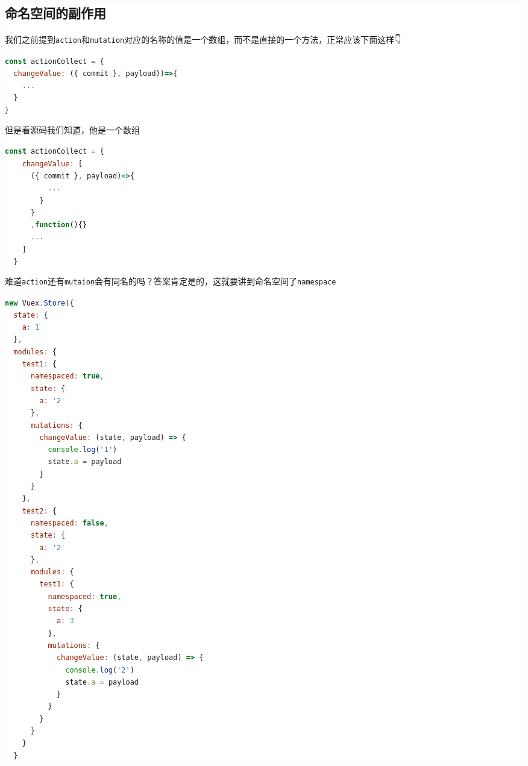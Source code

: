## 命名空间的副作用

我们之前提到`action`和`mutation`对应的名称的值是一个数组，而不是直接的一个方法，正常应该下面这样👇
```js
const actionCollect = {
  changeValue: ({ commit }, payload))=>{
    ...
  }
}
```
但是看源码我们知道，他是一个数组
```js
const actionCollect = {
    changeValue: [
      ({ commit }, payload)=>{
          ...
        }
      }
      ,function(){}
      ...
    ]
  } 
```
难道`action`还有`mutaion`会有同名的吗？答案肯定是的，这就要讲到命名空间了`namespace`

```js
new Vuex.Store({
  state: {
    a: 1
  },
  modules: {
    test1: {
      namespaced: true,
      state: {
        a: '2'
      },
      mutations: {
        changeValue: (state, payload) => {
          console.log('1')
          state.a = payload
        }
      }
    },
    test2: {
      namespaced: false,
      state: {
        a: '2'
      },
      modules: {
        test1: {
          namespaced: true,
          state: {
            a: 3
          },
          mutations: {
            changeValue: (state, payload) => {
              console.log('2')
              state.a = payload
            }
          }
        }
      }
    }
  }
```